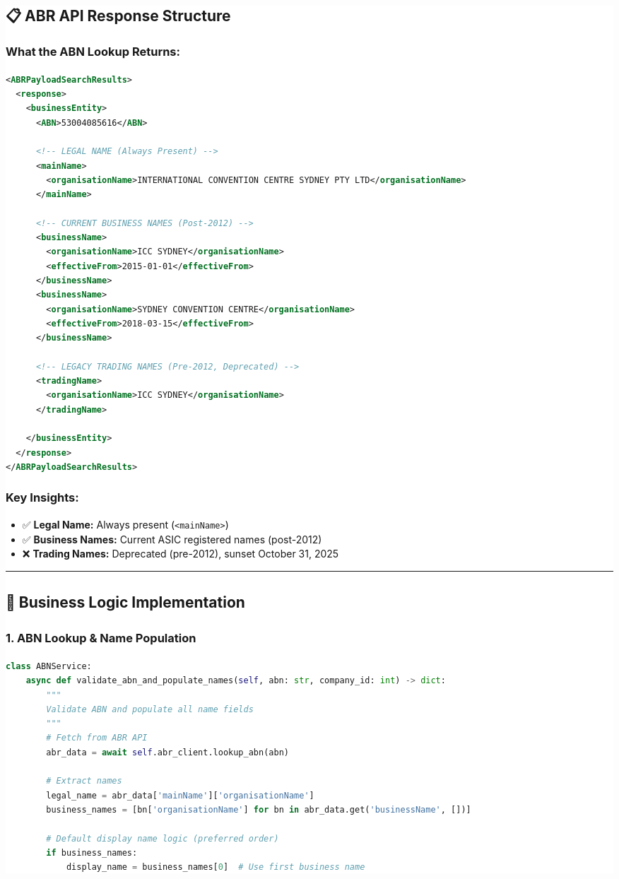 
## 📋 **ABR API Response Structure**

### **What the ABN Lookup Returns:**

```xml
<ABRPayloadSearchResults>
  <response>
    <businessEntity>
      <ABN>53004085616</ABN>
      
      <!-- LEGAL NAME (Always Present) -->
      <mainName>
        <organisationName>INTERNATIONAL CONVENTION CENTRE SYDNEY PTY LTD</organisationName>
      </mainName>
      
      <!-- CURRENT BUSINESS NAMES (Post-2012) -->
      <businessName>
        <organisationName>ICC SYDNEY</organisationName>
        <effectiveFrom>2015-01-01</effectiveFrom>
      </businessName>
      <businessName>
        <organisationName>SYDNEY CONVENTION CENTRE</organisationName>
        <effectiveFrom>2018-03-15</effectiveFrom>
      </businessName>
      
      <!-- LEGACY TRADING NAMES (Pre-2012, Deprecated) -->
      <tradingName>
        <organisationName>ICC SYDNEY</organisationName>
      </tradingName>
      
    </businessEntity>
  </response>
</ABRPayloadSearchResults>
```

### **Key Insights:**
- ✅ **Legal Name:** Always present (`<mainName>`)
- ✅ **Business Names:** Current ASIC registered names (post-2012)
- ❌ **Trading Names:** Deprecated (pre-2012), sunset October 31, 2025

---

## 🎯 **Business Logic Implementation**

### **1. ABN Lookup & Name Population**

```python
class ABNService:
    async def validate_abn_and_populate_names(self, abn: str, company_id: int) -> dict:
        """
        Validate ABN and populate all name fields
        """
        # Fetch from ABR API
        abr_data = await self.abr_client.lookup_abn(abn)
        
        # Extract names
        legal_name = abr_data['mainName']['organisationName']
        business_names = [bn['organisationName'] for bn in abr_data.get('businessName', [])]
        
        # Default display name logic (preferred order)
        if business_names:
            display_name = business_names[0]  # Use first business name
```